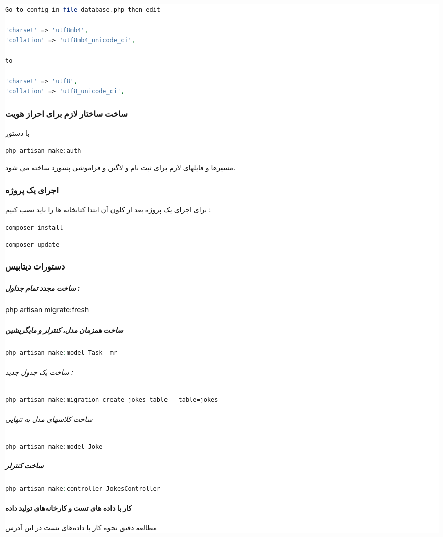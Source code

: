 ```php
Go to config in file database.php then edit

'charset' => 'utf8mb4',
'collation' => 'utf8mb4_unicode_ci',

to

'charset' => 'utf8',
'collation' => 'utf8_unicode_ci',
```



### ساخت ساختار لازم برای احراز هویت 

با دستور 

`php artisan make:auth`

مسیرها و فایلهای لازم برای ثبت نام و لاگین و فراموشی پسورد ساخته می شود.

### اجرای یک پروژه 

برای اجرای یک پروژه بعد از کلون آن ابتدا کتابخانه ها را باید نصب کنیم :

`composer install`

`composer update`

### دستورات دیتابیس

##### ساخت مجدد تمام جداول : 

php artisan migrate:fresh

##### ساخت همزمان مدل، کنترلر و مایگریشین 

```php
php artisan make:model Task -mr
```

###### ساخت یک جدول جدید : 

`php artisan make:migration create_jokes_table --table=jokes`

###### ساخت کلاسهای مدل به تنهایی

`php artisan make:model Joke`

##### ساخت کنترلر

```php
php artisan make:controller JokesController
```

#### کار با داده های تست و کارخانه‌های تولید داده

مطالعه دقیق نحوه کار با داده‌های تست در این [آدرس](https://www.5balloons.info/laravel-tdd-beginner-crud-example/) 
